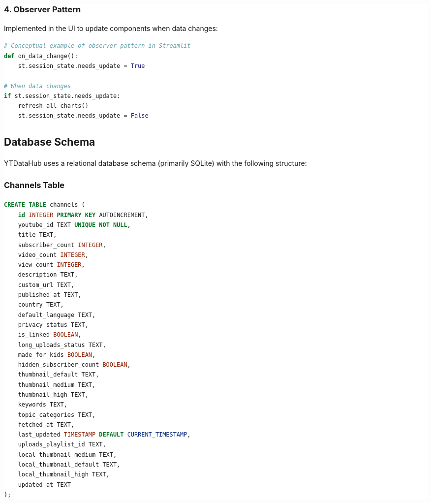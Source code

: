 ### 4. Observer Pattern

Implemented in the UI to update components when data changes:

```python
# Conceptual example of observer pattern in Streamlit
def on_data_change():
    st.session_state.needs_update = True

# When data changes
if st.session_state.needs_update:
    refresh_all_charts()
    st.session_state.needs_update = False
```

## Database Schema

YTDataHub uses a relational database schema (primarily SQLite) with the following structure:

### Channels Table

```sql
CREATE TABLE channels (
    id INTEGER PRIMARY KEY AUTOINCREMENT,
    youtube_id TEXT UNIQUE NOT NULL,
    title TEXT,
    subscriber_count INTEGER,
    video_count INTEGER,
    view_count INTEGER,
    description TEXT,
    custom_url TEXT,
    published_at TEXT,
    country TEXT,
    default_language TEXT,
    privacy_status TEXT,
    is_linked BOOLEAN,
    long_uploads_status TEXT,
    made_for_kids BOOLEAN,
    hidden_subscriber_count BOOLEAN,
    thumbnail_default TEXT,
    thumbnail_medium TEXT,
    thumbnail_high TEXT,
    keywords TEXT,
    topic_categories TEXT,
    fetched_at TEXT,
    last_updated TIMESTAMP DEFAULT CURRENT_TIMESTAMP,
    uploads_playlist_id TEXT,
    local_thumbnail_medium TEXT,
    local_thumbnail_default TEXT,
    local_thumbnail_high TEXT,
    updated_at TEXT
);
```
